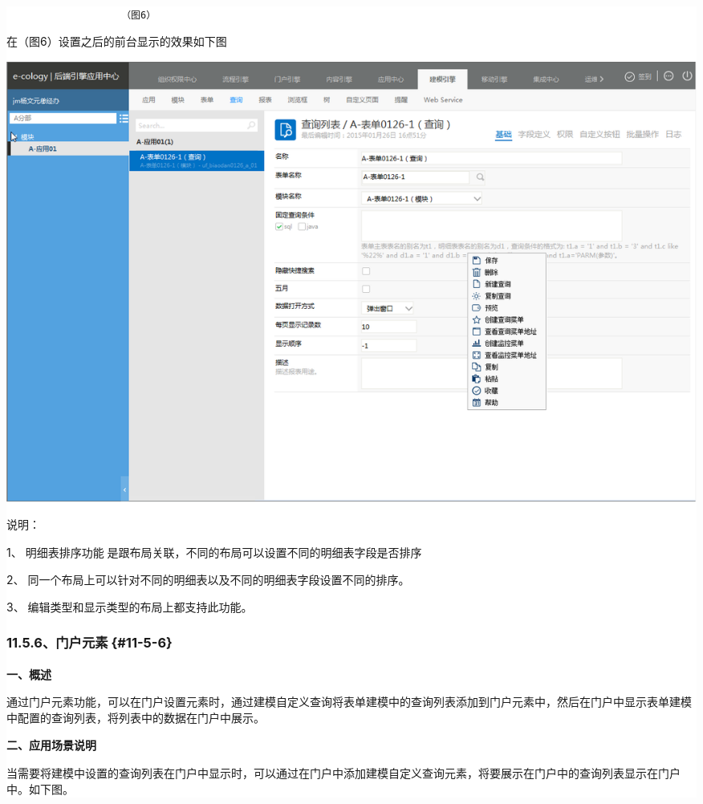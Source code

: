                         （图6）

在（图6）设置之后的前台显示的效果如下图

![E:\重要文件备份\ecology正式系统知识树图片(余海群提供)\20042\images\1204421](../assets/ezhong_yao_wen_jian_bei_4efd5c_ecology_zheng_shi_xi_tong_zhi_shi_shu_tu_724728_yu_hai_qun_ti_4f9b295c_2.png)

说明：

1、  明细表排序功能 是跟布局关联，不同的布局可以设置不同的明细表字段是否排序

2、  同一个布局上可以针对不同的明细表以及不同的明细表字段设置不同的排序。

3、  编辑类型和显示类型的布局上都支持此功能。

### 11.5.6、门户元素 {#11-5-6}

**一、概述**

通过门户元素功能，可以在门户设置元素时，通过建模自定义查询将表单建模中的查询列表添加到门户元素中，然后在门户中显示表单建模中配置的查询列表，将列表中的数据在门户中展示。

**二、应用场景说明**

当需要将建模中设置的查询列表在门户中显示时，可以通过在门户中添加建模自定义查询元素，将要展示在门户中的查询列表显示在门户中。如下图。
